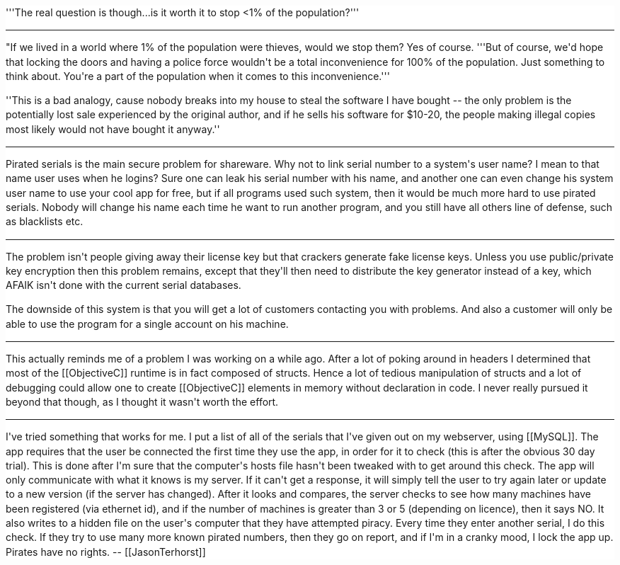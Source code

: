 

'''The real question is though...is it worth it to stop <1% of the population?'''

----

"If we lived in a world where 1% of the population were thieves, would we stop them? Yes of course. '''But of course, we'd hope that locking the doors and having a police force wouldn't be a total inconvenience for 100% of the population. Just something to think about. You're a part of the population when it comes to this inconvenience.'''

''This is a bad analogy, cause nobody breaks into my house to steal the software I have bought -- the only problem is the potentially lost sale experienced by the original author, and if he sells his software for $10-20, the people making illegal copies most likely would not have bought it anyway.''

----
Pirated serials is the main secure problem for shareware. Why not to link serial number to a system's user name? I mean to that name user uses when he logins? Sure one can leak his serial number with his name, and another one can even change his system user name to use your cool app for free, but if all programs used such system, then it would be much more hard to use pirated serials. Nobody will change his name each time he want to run another program, and you still have all others line of defense, such as blacklists etc.

----

The problem isn't people giving away their license key but that crackers generate fake license keys. Unless you use public/private key encryption then this problem remains, except that they'll then need to distribute the key generator instead of a key, which AFAIK isn't done with the current serial databases.

The downside of this system is that you will get a lot of customers contacting you with problems. And also a customer will only be able to use the program for a single account on his machine.


----
This actually reminds me of a problem I was working on a while ago.  After a lot of poking around in headers I determined that most of the [[ObjectiveC]] runtime is in fact composed of structs.  Hence a lot of tedious manipulation of structs and a lot of debugging could allow one to create [[ObjectiveC]] elements in memory without declaration in code.  I never really pursued it beyond that though, as I thought it wasn't worth the effort.

----

I've tried something that works for me. I put a list of all of the serials that I've given out on my webserver, using [[MySQL]]. The app requires that the user be connected the first time they use the app, in order for it to check (this is after the obvious 30 day trial). This is done after I'm sure that the computer's hosts file hasn't been tweaked with to get around this check. The app will only communicate with what it knows is my server. If it can't get a response, it will simply tell the user to try again later or update to a new version (if the server has changed). After it looks and compares, the server checks to see how many machines have been registered (via ethernet id), and if the number of machines is greater than 3 or 5 (depending on licence), then it says NO. It also writes to a hidden file on the user's computer that they have attempted piracy. Every time they enter another serial, I do this check. If they try to use many more known pirated numbers, then they go on report, and if I'm in a cranky mood, I lock the app up. Pirates have no rights. -- [[JasonTerhorst]]
